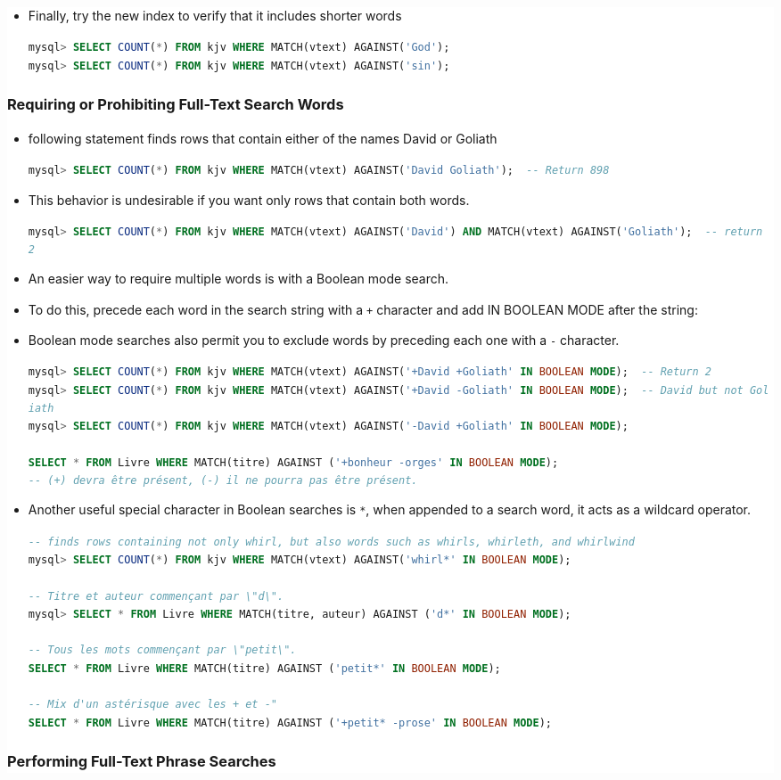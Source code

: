 * Finally, try the new index to verify that it includes shorter words

  ```sql
  mysql> SELECT COUNT(*) FROM kjv WHERE MATCH(vtext) AGAINST('God');
  mysql> SELECT COUNT(*) FROM kjv WHERE MATCH(vtext) AGAINST('sin');
  ```
  
### Requiring or Prohibiting Full-Text Search Words

* following statement finds rows that contain either of the names David or Goliath
  ```sql
  mysql> SELECT COUNT(*) FROM kjv WHERE MATCH(vtext) AGAINST('David Goliath');  -- Return 898
  ```

* This behavior is undesirable if you want only rows that contain both words.
  ```sql
  mysql> SELECT COUNT(*) FROM kjv WHERE MATCH(vtext) AGAINST('David') AND MATCH(vtext) AGAINST('Goliath');  -- return 2
  ```
* An easier way to require multiple words is with a Boolean mode search.
* To do this, precede each word in the search string with a `+` character and add IN BOOLEAN MODE after the string:
* Boolean mode searches also permit you to exclude words by preceding each one with a `-` character.
  
  ```sql
  mysql> SELECT COUNT(*) FROM kjv WHERE MATCH(vtext) AGAINST('+David +Goliath' IN BOOLEAN MODE);  -- Return 2
  mysql> SELECT COUNT(*) FROM kjv WHERE MATCH(vtext) AGAINST('+David -Goliath' IN BOOLEAN MODE);  -- David but not Goliath
  mysql> SELECT COUNT(*) FROM kjv WHERE MATCH(vtext) AGAINST('-David +Goliath' IN BOOLEAN MODE);
  
  SELECT * FROM Livre WHERE MATCH(titre) AGAINST ('+bonheur -orges' IN BOOLEAN MODE);
  -- (+) devra être présent, (-) il ne pourra pas être présent.
  ```

* Another useful special character in Boolean searches is `*`, when appended to a search word, it acts as a wildcard operator.

  ```sql
  -- finds rows containing not only whirl, but also words such as whirls, whirleth, and whirlwind
  mysql> SELECT COUNT(*) FROM kjv WHERE MATCH(vtext) AGAINST('whirl*' IN BOOLEAN MODE); 
  
  -- Titre et auteur commençant par \"d\".
  mysql> SELECT * FROM Livre WHERE MATCH(titre, auteur) AGAINST ('d*' IN BOOLEAN MODE); 
  
  -- Tous les mots commençant par \"petit\".
  SELECT * FROM Livre WHERE MATCH(titre) AGAINST ('petit*' IN BOOLEAN MODE);      

  -- Mix d'un astérisque avec les + et -"
  SELECT * FROM Livre WHERE MATCH(titre) AGAINST ('+petit* -prose' IN BOOLEAN MODE); 
  ```
  

###  Performing Full-Text Phrase Searches
